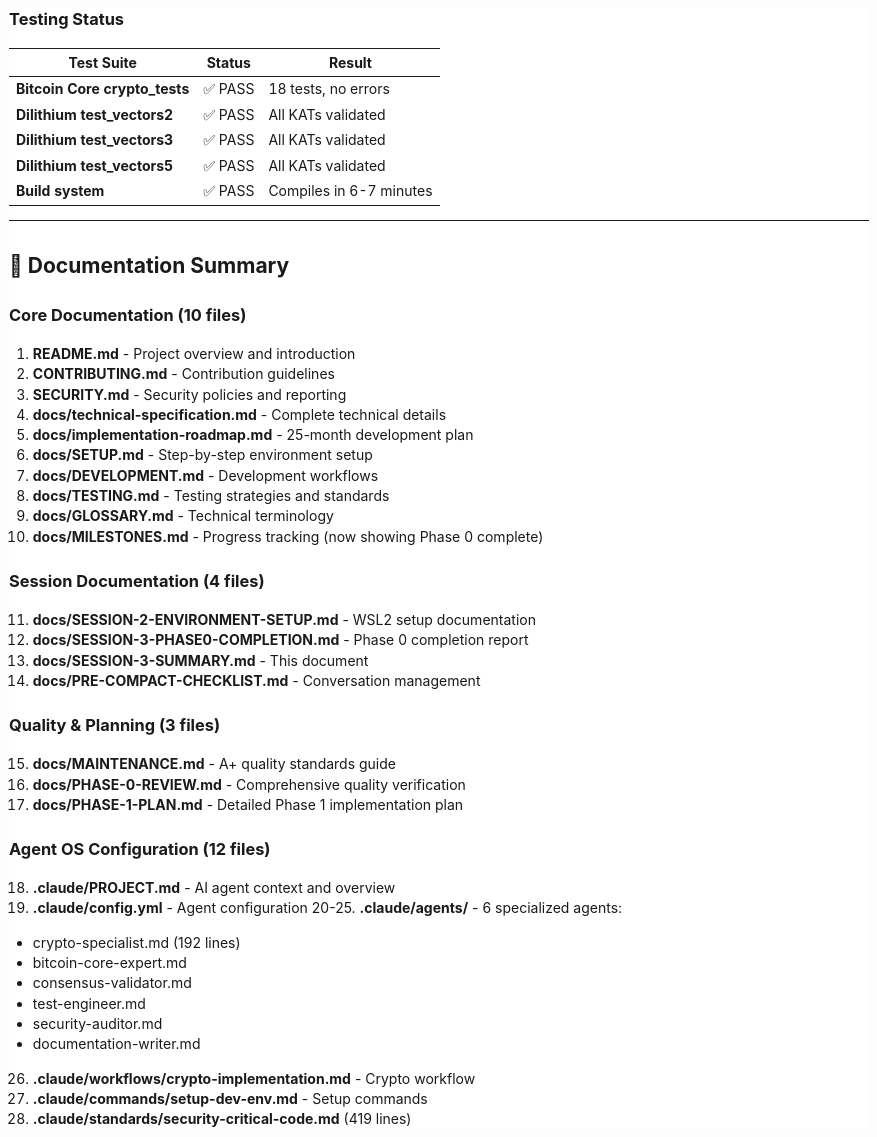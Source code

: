 ### Testing Status

| Test Suite | Status | Result |
|------------|--------|--------|
| **Bitcoin Core crypto_tests** | ✅ PASS | 18 tests, no errors |
| **Dilithium test_vectors2** | ✅ PASS | All KATs validated |
| **Dilithium test_vectors3** | ✅ PASS | All KATs validated |
| **Dilithium test_vectors5** | ✅ PASS | All KATs validated |
| **Build system** | ✅ PASS | Compiles in 6-7 minutes |

---

## 📁 Documentation Summary

### Core Documentation (10 files)

1. **README.md** - Project overview and introduction
2. **CONTRIBUTING.md** - Contribution guidelines
3. **SECURITY.md** - Security policies and reporting
4. **docs/technical-specification.md** - Complete technical details
5. **docs/implementation-roadmap.md** - 25-month development plan
6. **docs/SETUP.md** - Step-by-step environment setup
7. **docs/DEVELOPMENT.md** - Development workflows
8. **docs/TESTING.md** - Testing strategies and standards
9. **docs/GLOSSARY.md** - Technical terminology
10. **docs/MILESTONES.md** - Progress tracking (now showing Phase 0 complete)

### Session Documentation (4 files)

11. **docs/SESSION-2-ENVIRONMENT-SETUP.md** - WSL2 setup documentation
12. **docs/SESSION-3-PHASE0-COMPLETION.md** - Phase 0 completion report
13. **docs/SESSION-3-SUMMARY.md** - This document
14. **docs/PRE-COMPACT-CHECKLIST.md** - Conversation management

### Quality & Planning (3 files)

15. **docs/MAINTENANCE.md** - A+ quality standards guide
16. **docs/PHASE-0-REVIEW.md** - Comprehensive quality verification
17. **docs/PHASE-1-PLAN.md** - Detailed Phase 1 implementation plan

### Agent OS Configuration (12 files)

18. **.claude/PROJECT.md** - AI agent context and overview
19. **.claude/config.yml** - Agent configuration
20-25. **.claude/agents/** - 6 specialized agents:
   - crypto-specialist.md (192 lines)
   - bitcoin-core-expert.md
   - consensus-validator.md
   - test-engineer.md
   - security-auditor.md
   - documentation-writer.md
26. **.claude/workflows/crypto-implementation.md** - Crypto workflow
27. **.claude/commands/setup-dev-env.md** - Setup commands
28. **.claude/standards/security-critical-code.md** (419 lines)
